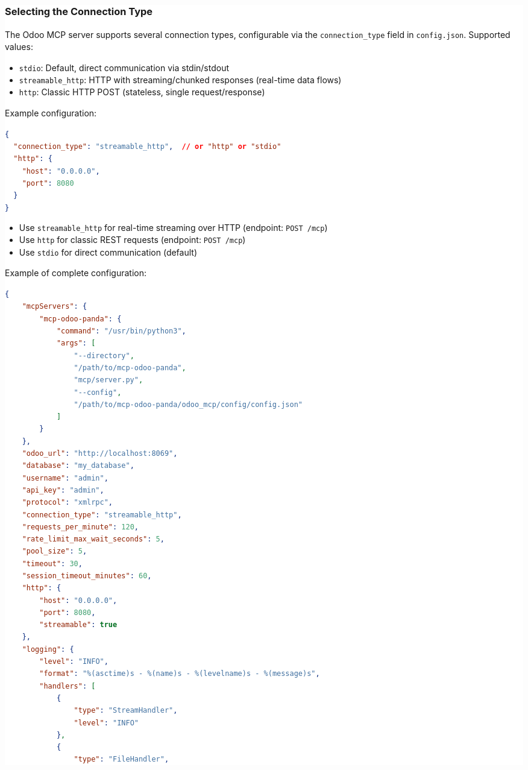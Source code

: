 ### Selecting the Connection Type

The Odoo MCP server supports several connection types, configurable via the `connection_type` field in `config.json`. Supported values:

- `stdio`: Default, direct communication via stdin/stdout
- `streamable_http`: HTTP with streaming/chunked responses (real-time data flows)
- `http`: Classic HTTP POST (stateless, single request/response)

Example configuration:
```json
{
  "connection_type": "streamable_http",  // or "http" or "stdio"
  "http": {
    "host": "0.0.0.0",
    "port": 8080
  }
}
```

- Use `streamable_http` for real-time streaming over HTTP (endpoint: `POST /mcp`)
- Use `http` for classic REST requests (endpoint: `POST /mcp`)
- Use `stdio` for direct communication (default)

Example of complete configuration:

```json
{
    "mcpServers": {
        "mcp-odoo-panda": {
            "command": "/usr/bin/python3",
            "args": [
                "--directory",
                "/path/to/mcp-odoo-panda",
                "mcp/server.py",
                "--config",
                "/path/to/mcp-odoo-panda/odoo_mcp/config/config.json"
            ]
        }
    },
    "odoo_url": "http://localhost:8069",
    "database": "my_database",
    "username": "admin",
    "api_key": "admin",
    "protocol": "xmlrpc",
    "connection_type": "streamable_http",
    "requests_per_minute": 120,
    "rate_limit_max_wait_seconds": 5,
    "pool_size": 5,
    "timeout": 30,
    "session_timeout_minutes": 60,
    "http": {
        "host": "0.0.0.0",
        "port": 8080,
        "streamable": true
    },
    "logging": {
        "level": "INFO",
        "format": "%(asctime)s - %(name)s - %(levelname)s - %(message)s",
        "handlers": [
            {
                "type": "StreamHandler",
                "level": "INFO"
            },
            {
                "type": "FileHandler",
```